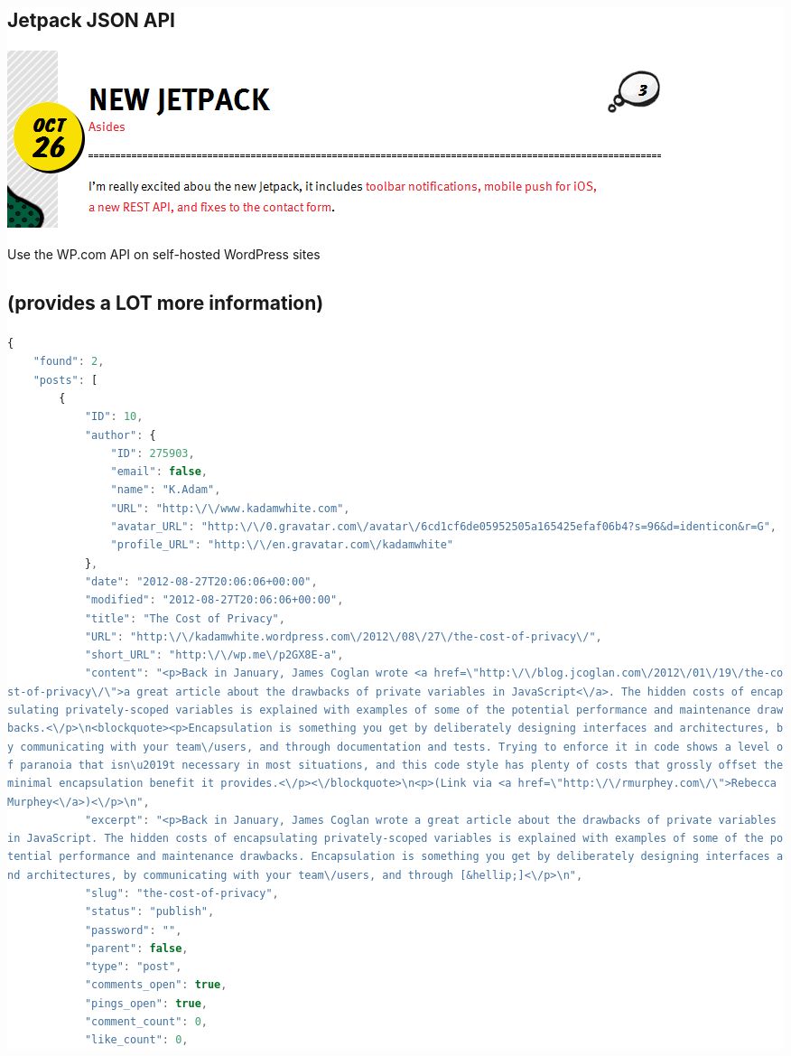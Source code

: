 

## Jetpack JSON API

![Jetpack JSON API announcement post](../../2013/backbone-wordpress/images/new-jetpack.png)

Use the WP.com API on self-hosted WordPress sites


## (provides a LOT more information)

```javascript
{
    "found": 2,
    "posts": [
        {
            "ID": 10,
            "author": {
                "ID": 275903,
                "email": false,
                "name": "K.Adam",
                "URL": "http:\/\/www.kadamwhite.com",
                "avatar_URL": "http:\/\/0.gravatar.com\/avatar\/6cd1cf6de05952505a165425efaf06b4?s=96&d=identicon&r=G",
                "profile_URL": "http:\/\/en.gravatar.com\/kadamwhite"
            },
            "date": "2012-08-27T20:06:06+00:00",
            "modified": "2012-08-27T20:06:06+00:00",
            "title": "The Cost of Privacy",
            "URL": "http:\/\/kadamwhite.wordpress.com\/2012\/08\/27\/the-cost-of-privacy\/",
            "short_URL": "http:\/\/wp.me\/p2GX8E-a",
            "content": "<p>Back in January, James Coglan wrote <a href=\"http:\/\/blog.jcoglan.com\/2012\/01\/19\/the-cost-of-privacy\/\">a great article about the drawbacks of private variables in JavaScript<\/a>. The hidden costs of encapsulating privately-scoped variables is explained with examples of some of the potential performance and maintenance drawbacks.<\/p>\n<blockquote><p>Encapsulation is something you get by deliberately designing interfaces and architectures, by communicating with your team\/users, and through documentation and tests. Trying to enforce it in code shows a level of paranoia that isn\u2019t necessary in most situations, and this code style has plenty of costs that grossly offset the minimal encapsulation benefit it provides.<\/p><\/blockquote>\n<p>(Link via <a href=\"http:\/\/rmurphey.com\/\">Rebecca Murphey<\/a>)<\/p>\n",
            "excerpt": "<p>Back in January, James Coglan wrote a great article about the drawbacks of private variables in JavaScript. The hidden costs of encapsulating privately-scoped variables is explained with examples of some of the potential performance and maintenance drawbacks. Encapsulation is something you get by deliberately designing interfaces and architectures, by communicating with your team\/users, and through [&hellip;]<\/p>\n",
            "slug": "the-cost-of-privacy",
            "status": "publish",
            "password": "",
            "parent": false,
            "type": "post",
            "comments_open": true,
            "pings_open": true,
            "comment_count": 0,
            "like_count": 0,
```